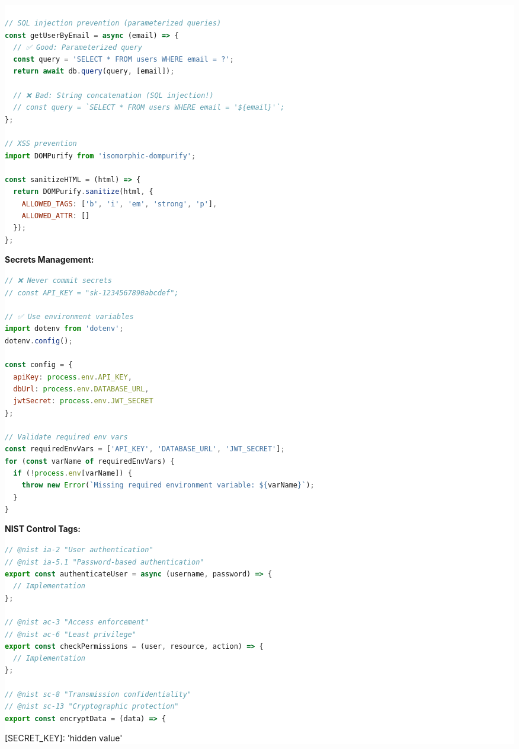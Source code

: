 ```javascript

// SQL injection prevention (parameterized queries)
const getUserByEmail = async (email) => {
  // ✅ Good: Parameterized query
  const query = 'SELECT * FROM users WHERE email = ?';
  return await db.query(query, [email]);

  // ❌ Bad: String concatenation (SQL injection!)
  // const query = `SELECT * FROM users WHERE email = '${email}'`;
};

// XSS prevention
import DOMPurify from 'isomorphic-dompurify';

const sanitizeHTML = (html) => {
  return DOMPurify.sanitize(html, {
    ALLOWED_TAGS: ['b', 'i', 'em', 'strong', 'p'],
    ALLOWED_ATTR: []
  });
};
```

**Secrets Management:**

```javascript
// ❌ Never commit secrets
// const API_KEY = "sk-1234567890abcdef";

// ✅ Use environment variables
import dotenv from 'dotenv';
dotenv.config();

const config = {
  apiKey: process.env.API_KEY,
  dbUrl: process.env.DATABASE_URL,
  jwtSecret: process.env.JWT_SECRET
};

// Validate required env vars
const requiredEnvVars = ['API_KEY', 'DATABASE_URL', 'JWT_SECRET'];
for (const varName of requiredEnvVars) {
  if (!process.env[varName]) {
    throw new Error(`Missing required environment variable: ${varName}`);
  }
}
```

**NIST Control Tags:**

```javascript
// @nist ia-2 "User authentication"
// @nist ia-5.1 "Password-based authentication"
export const authenticateUser = async (username, password) => {
  // Implementation
};

// @nist ac-3 "Access enforcement"
// @nist ac-6 "Least privilege"
export const checkPermissions = (user, resource, action) => {
  // Implementation
};

// @nist sc-8 "Transmission confidentiality"
// @nist sc-13 "Cryptographic protection"
export const encryptData = (data) => {
```

  [SECRET_KEY]: 'hidden value'